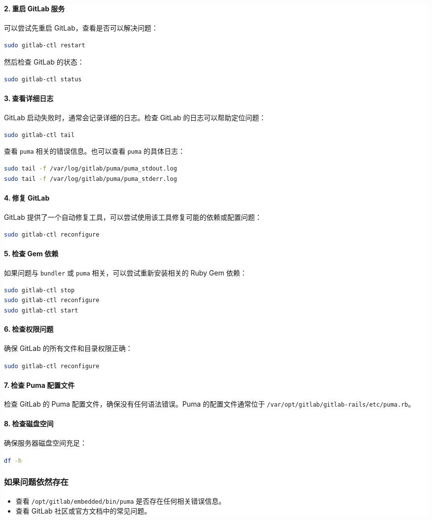 #### 2. **重启 GitLab 服务**
可以尝试先重启 GitLab，查看是否可以解决问题：
```bash
sudo gitlab-ctl restart
```
然后检查 GitLab 的状态：
```bash
sudo gitlab-ctl status
```

#### 3. **查看详细日志**
GitLab 启动失败时，通常会记录详细的日志。检查 GitLab 的日志可以帮助定位问题：
```bash
sudo gitlab-ctl tail
```
查看 `puma` 相关的错误信息。也可以查看 `puma` 的具体日志：
```bash
sudo tail -f /var/log/gitlab/puma/puma_stdout.log
sudo tail -f /var/log/gitlab/puma/puma_stderr.log
```

#### 4. **修复 GitLab**
GitLab 提供了一个自动修复工具，可以尝试使用该工具修复可能的依赖或配置问题：
```bash
sudo gitlab-ctl reconfigure
```

#### 5. **检查 Gem 依赖**
如果问题与 `bundler` 或 `puma` 相关，可以尝试重新安装相关的 Ruby Gem 依赖：
```bash
sudo gitlab-ctl stop
sudo gitlab-ctl reconfigure
sudo gitlab-ctl start
```

#### 6. **检查权限问题**
确保 GitLab 的所有文件和目录权限正确：
```bash
sudo gitlab-ctl reconfigure
```

#### 7. **检查 Puma 配置文件**
检查 GitLab 的 Puma 配置文件，确保没有任何语法错误。Puma 的配置文件通常位于 `/var/opt/gitlab/gitlab-rails/etc/puma.rb`。

#### 8. **检查磁盘空间**
确保服务器磁盘空间充足：
```bash
df -h
```

### 如果问题依然存在
- 查看 `/opt/gitlab/embedded/bin/puma` 是否存在任何相关错误信息。
- 查看 GitLab 社区或官方文档中的常见问题。
